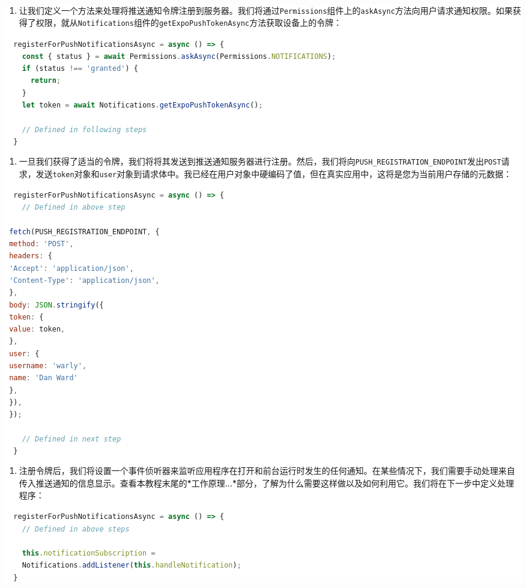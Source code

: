 1.  让我们定义一个方法来处理将推送通知令牌注册到服务器。我们将通过`Permissions`组件上的`askAsync`方法向用户请求通知权限。如果获得了权限，就从`Notifications`组件的`getExpoPushTokenAsync`方法获取设备上的令牌：

```jsx
  registerForPushNotificationsAsync = async () => {
    const { status } = await Permissions.askAsync(Permissions.NOTIFICATIONS);
    if (status !== 'granted') {
      return;
    }
    let token = await Notifications.getExpoPushTokenAsync();

    // Defined in following steps
  }
```

1.  一旦我们获得了适当的令牌，我们将将其发送到推送通知服务器进行注册。然后，我们将向`PUSH_REGISTRATION_ENDPOINT`发出`POST`请求，发送`token`对象和`user`对象到请求体中。我已经在用户对象中硬编码了值，但在真实应用中，这将是您为当前用户存储的元数据：

```jsx
  registerForPushNotificationsAsync = async () => {
    // Defined in above step

 fetch(PUSH_REGISTRATION_ENDPOINT, {
 method: 'POST',
 headers: {
 'Accept': 'application/json',
 'Content-Type': 'application/json',
 },
 body: JSON.stringify({
 token: {
 value: token,
 },
 user: {
 username: 'warly',
 name: 'Dan Ward'
 },
 }),
 });

    // Defined in next step
  }
```

1.  注册令牌后，我们将设置一个事件侦听器来监听应用程序在打开和前台运行时发生的任何通知。在某些情况下，我们需要手动处理来自传入推送通知的信息显示。查看本教程末尾的*工作原理...*部分，了解为什么需要这样做以及如何利用它。我们将在下一步中定义处理程序：

```jsx
  registerForPushNotificationsAsync = async () => {
    // Defined in above steps

    this.notificationSubscription = 
    Notifications.addListener(this.handleNotification);
  }
```
